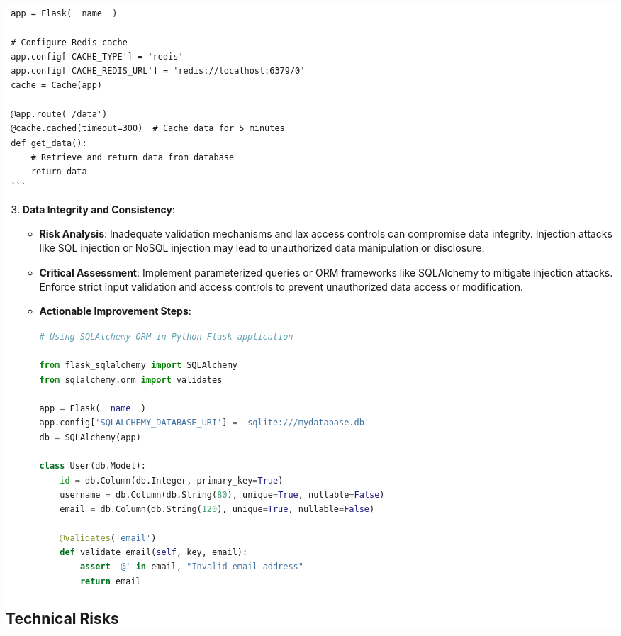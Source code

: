      app = Flask(__name__)
     
     # Configure Redis cache
     app.config['CACHE_TYPE'] = 'redis'
     app.config['CACHE_REDIS_URL'] = 'redis://localhost:6379/0'
     cache = Cache(app)
     
     @app.route('/data')
     @cache.cached(timeout=300)  # Cache data for 5 minutes
     def get_data():
         # Retrieve and return data from database
         return data
     ```

3. **Data Integrity and Consistency**:

   - **Risk Analysis**: Inadequate validation mechanisms and lax access controls can compromise data integrity. Injection attacks like SQL injection or NoSQL injection may lead to unauthorized data manipulation or disclosure.
   
   - **Critical Assessment**: Implement parameterized queries or ORM frameworks like SQLAlchemy to mitigate injection attacks. Enforce strict input validation and access controls to prevent unauthorized data access or modification.

   - **Actionable Improvement Steps**:
   
     ```python
     # Using SQLAlchemy ORM in Python Flask application
     
     from flask_sqlalchemy import SQLAlchemy
     from sqlalchemy.orm import validates
     
     app = Flask(__name__)
     app.config['SQLALCHEMY_DATABASE_URI'] = 'sqlite:///mydatabase.db'
     db = SQLAlchemy(app)
     
     class User(db.Model):
         id = db.Column(db.Integer, primary_key=True)
         username = db.Column(db.String(80), unique=True, nullable=False)
         email = db.Column(db.String(120), unique=True, nullable=False)
         
         @validates('email')
         def validate_email(self, key, email):
             assert '@' in email, "Invalid email address"
             return email
     ```





## **Technical Risks** ##
